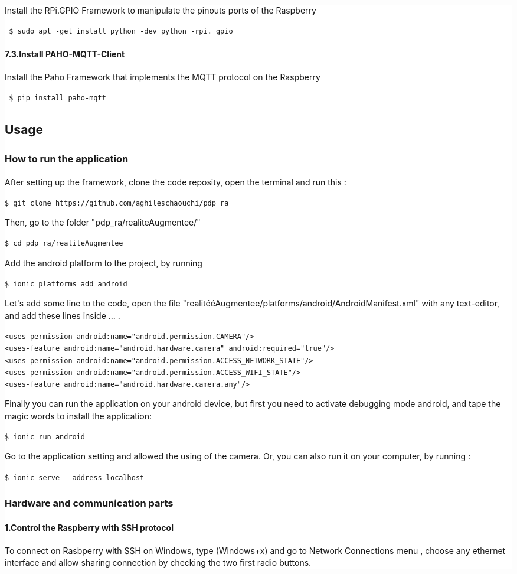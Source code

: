Install the RPi.GPIO Framework to manipulate the pinouts ports of the Raspberry
```
 $ sudo apt -get install python -dev python -rpi. gpio
```
#### 7.3.Install PAHO-MQTT-Client

Install the Paho Framework that implements the MQTT protocol on the Raspberry
```
 $ pip install paho-mqtt
```

## Usage
### How to run the application

After setting up the framework, clone the code reposity, open the terminal and run this :

```
$ git clone https://github.com/aghileschaouchi/pdp_ra 
```
Then, go to the folder "pdp_ra/realiteAugmentee/"

```
$ cd pdp_ra/realiteAugmentee 
```
Add the android platform to the project, by running

```
$ ionic platforms add android 
```
Let's add some line to the code, open the file "realitééAugmentee/platforms/android/AndroidManifest.xml" with any text-editor, and add these lines inside <manifest> ... </manifest>.

```
<uses-permission android:name="android.permission.CAMERA"/>
<uses-feature android:name="android.hardware.camera" android:required="true"/>
<uses-permission android:name="android.permission.ACCESS_NETWORK_STATE"/>
<uses-permission android:name="android.permission.ACCESS_WIFI_STATE"/>
<uses-feature android:name="android.hardware.camera.any"/>
```
Finally you can run the application on your android device, but first you need to activate debugging mode android, and tape the magic words to install the application:

```
$ ionic run android 
```
Go to the application setting and allowed the using of the camera.
Or, you can also run it on your computer, by running :

```
$ ionic serve --address localhost 
```
### Hardware and communication parts

#### 1.Control the Raspberry with SSH protocol

To connect on Rasbperry with SSH on Windows, type (Windows+x) and go to Network Connections menu , choose any ethernet interface and allow sharing connection by checking the two first radio buttons.
